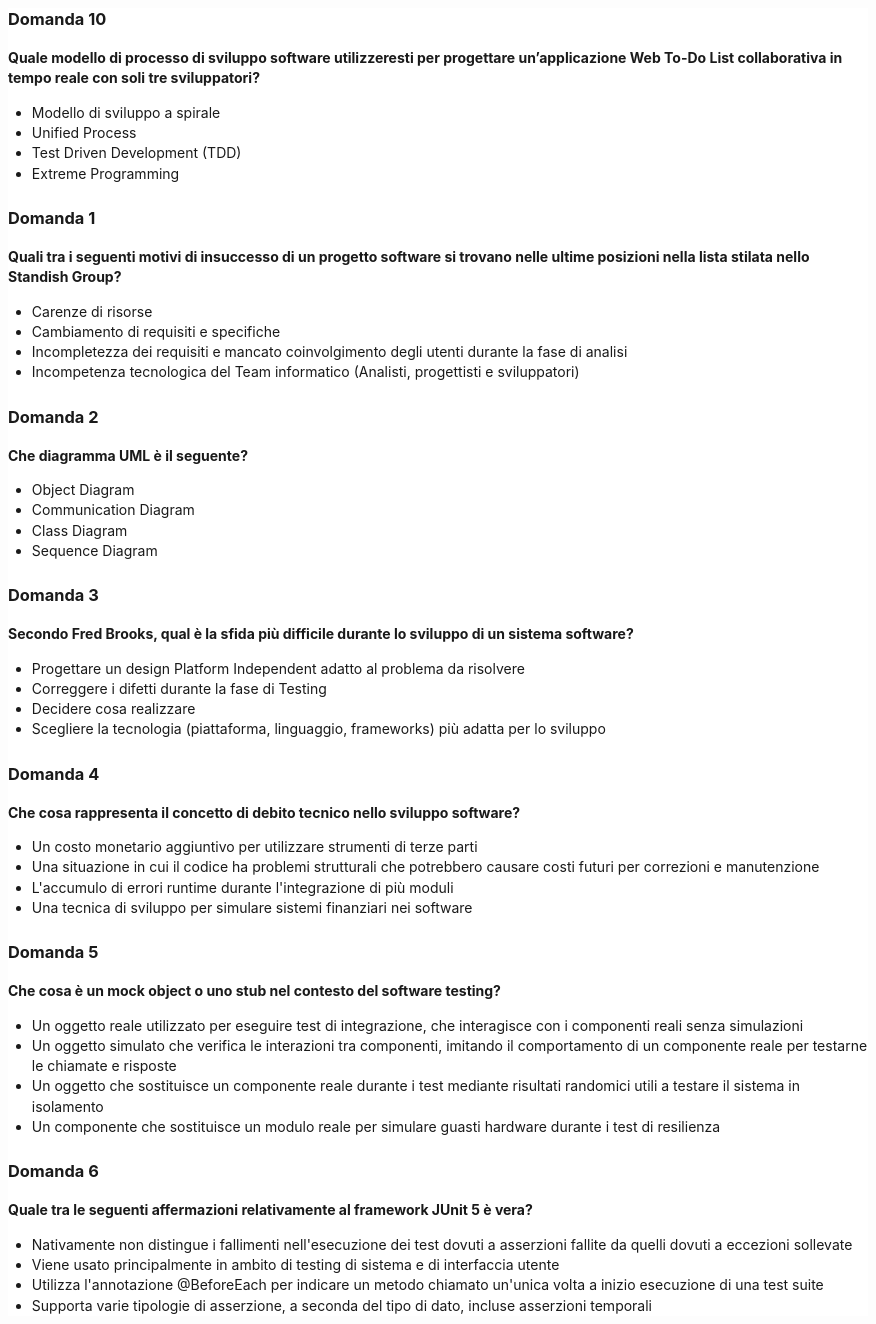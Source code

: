 ### Domanda 10
**Quale modello di processo di sviluppo software utilizzeresti per progettare un’applicazione Web To-Do List collaborativa in tempo reale con soli tre sviluppatori?**  
- Modello di sviluppo a spirale  
- Unified Process  
- Test Driven Development (TDD)  
- Extreme Programming  

### Domanda 1
**Quali tra i seguenti motivi di insuccesso di un progetto software si trovano nelle ultime posizioni nella lista stilata nello Standish Group?**  
- Carenze di risorse  
- Cambiamento di requisiti e specifiche  
- Incompletezza dei requisiti e mancato coinvolgimento degli utenti durante la fase di analisi  
- Incompetenza tecnologica del Team informatico (Analisti, progettisti e sviluppatori)  

### Domanda 2
**Che diagramma UML è il seguente?**  
- Object Diagram  
- Communication Diagram  
- Class Diagram  
- Sequence Diagram  

### Domanda 3
**Secondo Fred Brooks, qual è la sfida più difficile durante lo sviluppo di un sistema software?**  
- Progettare un design Platform Independent adatto al problema da risolvere  
- Correggere i difetti durante la fase di Testing  
- Decidere cosa realizzare  
- Scegliere la tecnologia (piattaforma, linguaggio, frameworks) più adatta per lo sviluppo  

### Domanda 4
**Che cosa rappresenta il concetto di debito tecnico nello sviluppo software?**  
- Un costo monetario aggiuntivo per utilizzare strumenti di terze parti  
- Una situazione in cui il codice ha problemi strutturali che potrebbero causare costi futuri per correzioni e manutenzione  
- L'accumulo di errori runtime durante l'integrazione di più moduli  
- Una tecnica di sviluppo per simulare sistemi finanziari nei software  

### Domanda 5
**Che cosa è un mock object o uno stub nel contesto del software testing?**  
- Un oggetto reale utilizzato per eseguire test di integrazione, che interagisce con i componenti reali senza simulazioni  
- Un oggetto simulato che verifica le interazioni tra componenti, imitando il comportamento di un componente reale per testarne le chiamate e risposte  
- Un oggetto che sostituisce un componente reale durante i test mediante risultati randomici utili a testare il sistema in isolamento  
- Un componente che sostituisce un modulo reale per simulare guasti hardware durante i test di resilienza  

### Domanda 6
**Quale tra le seguenti affermazioni relativamente al framework JUnit 5 è vera?**  
- Nativamente non distingue i fallimenti nell'esecuzione dei test dovuti a asserzioni fallite da quelli dovuti a eccezioni sollevate  
- Viene usato principalmente in ambito di testing di sistema e di interfaccia utente  
- Utilizza l'annotazione @BeforeEach per indicare un metodo chiamato un'unica volta a inizio esecuzione di una test suite  
- Supporta varie tipologie di asserzione, a seconda del tipo di dato, incluse asserzioni temporali  
